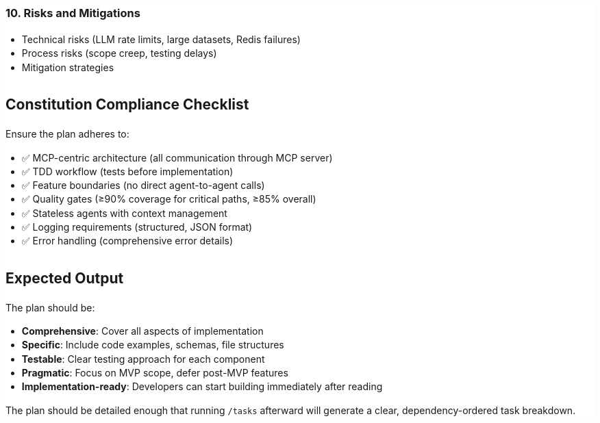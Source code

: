 ### 10. Risks and Mitigations
- Technical risks (LLM rate limits, large datasets, Redis failures)
- Process risks (scope creep, testing delays)
- Mitigation strategies

## Constitution Compliance Checklist

Ensure the plan adheres to:
- ✅ MCP-centric architecture (all communication through MCP server)
- ✅ TDD workflow (tests before implementation)
- ✅ Feature boundaries (no direct agent-to-agent calls)
- ✅ Quality gates (≥90% coverage for critical paths, ≥85% overall)
- ✅ Stateless agents with context management
- ✅ Logging requirements (structured, JSON format)
- ✅ Error handling (comprehensive error details)

## Expected Output

The plan should be:
- **Comprehensive**: Cover all aspects of implementation
- **Specific**: Include code examples, schemas, file structures
- **Testable**: Clear testing approach for each component
- **Pragmatic**: Focus on MVP scope, defer post-MVP features
- **Implementation-ready**: Developers can start building immediately after reading

The plan should be detailed enough that running `/tasks` afterward will generate a clear, dependency-ordered task breakdown.
